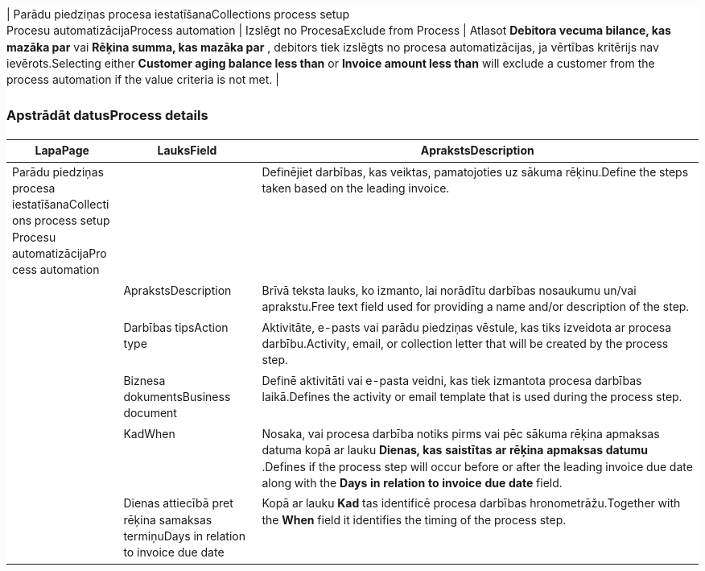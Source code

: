 |     <span data-ttu-id="d65c7-163">Parādu piedziņas procesa iestatīšana</span><span class="sxs-lookup"><span data-stu-id="d65c7-163">Collections   process setup</span></span> <br> <span data-ttu-id="d65c7-164">Procesu automatizācija</span><span class="sxs-lookup"><span data-stu-id="d65c7-164">Process automation</span></span>       |     <span data-ttu-id="d65c7-165">Izslēgt no Procesa</span><span class="sxs-lookup"><span data-stu-id="d65c7-165">Exclude from   Process</span></span>        |     <span data-ttu-id="d65c7-166">Atlasot **Debitora vecuma bilance, kas mazāka par** vai **Rēķina summa, kas mazāka par** , debitors tiek izslēgts no procesa automatizācijas, ja vērtības kritērijs nav ievērots.</span><span class="sxs-lookup"><span data-stu-id="d65c7-166">Selecting either **Customer aging balance less than** or **Invoice amount less than** will exclude a customer from the process automation if the value criteria is not met.</span></span>                                   |

### <a name="process-details"></a><span data-ttu-id="d65c7-167">Apstrādāt datus</span><span class="sxs-lookup"><span data-stu-id="d65c7-167">Process details</span></span>
|     <span data-ttu-id="d65c7-168">Lapa</span><span class="sxs-lookup"><span data-stu-id="d65c7-168">Page</span></span>                                                  |     <span data-ttu-id="d65c7-169">Lauks</span><span class="sxs-lookup"><span data-stu-id="d65c7-169">Field</span></span>                                         |      <span data-ttu-id="d65c7-170">Apraksts</span><span class="sxs-lookup"><span data-stu-id="d65c7-170">Description</span></span>                  |
|--------------------------------------------------------   |-----------------------------------------------    |----------------------------   |
|     <span data-ttu-id="d65c7-171">Parādu piedziņas procesa iestatīšana</span><span class="sxs-lookup"><span data-stu-id="d65c7-171">Collections   process setup</span></span> <br> <span data-ttu-id="d65c7-172">Procesu automatizācija</span><span class="sxs-lookup"><span data-stu-id="d65c7-172">Process automation</span></span>       |                                                   |     <span data-ttu-id="d65c7-173">Definējiet darbības, kas veiktas, pamatojoties uz sākuma rēķinu.</span><span class="sxs-lookup"><span data-stu-id="d65c7-173">Define the steps   taken based on the leading invoice.</span></span>                                                                                                |
|                                                           |     <span data-ttu-id="d65c7-174">Apraksts</span><span class="sxs-lookup"><span data-stu-id="d65c7-174">Description</span></span>                                   |     <span data-ttu-id="d65c7-175">Brīvā teksta lauks, ko izmanto, lai norādītu darbības nosaukumu un/vai aprakstu.</span><span class="sxs-lookup"><span data-stu-id="d65c7-175">Free text   field used for providing a name and/or description of the step.</span></span>                                                                           |
|                                                           |     <span data-ttu-id="d65c7-176">Darbības tips</span><span class="sxs-lookup"><span data-stu-id="d65c7-176">Action type</span></span>                                   |     <span data-ttu-id="d65c7-177">Aktivitāte, e-pasts vai parādu piedziņas vēstule, kas tiks izveidota ar procesa darbību.</span><span class="sxs-lookup"><span data-stu-id="d65c7-177">Activity,   email, or collection letter that will be created by the process step.</span></span>                                                                     |
|                                                           |     <span data-ttu-id="d65c7-178">Biznesa dokuments</span><span class="sxs-lookup"><span data-stu-id="d65c7-178">Business   document</span></span>                           |     <span data-ttu-id="d65c7-179">Definē aktivitāti vai e-pasta veidni, kas tiek izmantota procesa darbības laikā.</span><span class="sxs-lookup"><span data-stu-id="d65c7-179">Defines the   activity or email template that is used during the process step.</span></span>                                                                        |
|                                                           |     <span data-ttu-id="d65c7-180">Kad</span><span class="sxs-lookup"><span data-stu-id="d65c7-180">When</span></span>                                          |     <span data-ttu-id="d65c7-181">Nosaka, vai procesa darbība notiks pirms vai pēc sākuma rēķina apmaksas datuma kopā ar lauku **Dienas, kas saistītas ar rēķina apmaksas datumu** .</span><span class="sxs-lookup"><span data-stu-id="d65c7-181">Defines if   the process step will occur before or after the leading invoice due date   along with the **Days in relation to invoice due date** field.</span></span>        |
|                                                           |     <span data-ttu-id="d65c7-182">Dienas attiecībā pret rēķina samaksas termiņu</span><span class="sxs-lookup"><span data-stu-id="d65c7-182">Days in   relation to invoice due date</span></span>        |     <span data-ttu-id="d65c7-183">Kopā ar lauku **Kad** tas identificē procesa darbības hronometrāžu.</span><span class="sxs-lookup"><span data-stu-id="d65c7-183">Together   with the **When** field it identifies the timing of the process step.</span></span>                                                                          |